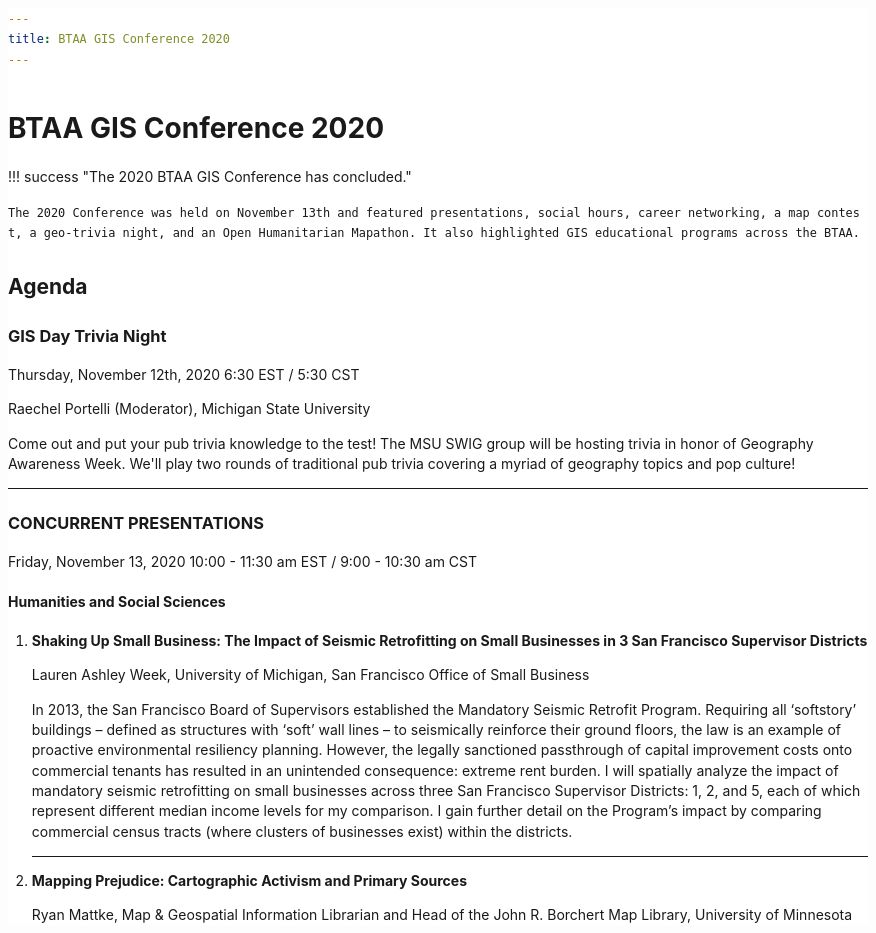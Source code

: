```yaml
---
title: BTAA GIS Conference 2020
---
```


# BTAA GIS Conference 2020

!!! success "The 2020 BTAA GIS Conference has concluded."

	The 2020 Conference was held on November 13th and featured presentations, social hours, career networking, a map contest, a geo-trivia night, and an Open Humanitarian Mapathon. It also highlighted GIS educational programs across the BTAA.
	
	
## Agenda

### GIS Day Trivia Night

Thursday, November 12th, 2020 6:30 EST / 5:30 CST

Raechel Portelli (Moderator), Michigan State University

Come out and put your pub trivia knowledge to the test! The MSU SWIG group will be hosting trivia in honor of Geography Awareness Week. We'll play two rounds of traditional pub trivia covering a myriad of geography topics and pop culture!

---

### CONCURRENT PRESENTATIONS

Friday, November 13, 2020 10:00 - 11:30 am EST / 9:00 - 10:30 am CST  

#### Humanities and Social Sciences

1. **Shaking Up Small Business: The Impact of Seismic Retrofitting on Small Businesses in 3 San Francisco Supervisor Districts**

    Lauren Ashley Week, University of Michigan, San Francisco Office of Small Business

    In 2013, the San Francisco Board of Supervisors established the Mandatory Seismic Retrofit Program. Requiring all ‘softstory’ buildings – defined as structures with ‘soft’ wall lines – to seismically reinforce their ground floors, the law is an example of proactive environmental resiliency planning. However, the legally sanctioned passthrough of capital improvement costs onto commercial tenants has resulted in an unintended consequence: extreme rent burden. I will spatially analyze the impact of mandatory seismic retrofitting on small businesses across three San Francisco Supervisor Districts: 1, 2, and 5, each of which represent different median income levels for my comparison. I gain further detail on the Program’s impact by comparing commercial census tracts (where clusters of businesses exist) within the districts.
    
    ---

2. **Mapping Prejudice: Cartographic Activism and Primary Sources**

    Ryan Mattke, Map & Geospatial Information Librarian and Head of the John R. Borchert Map Library, University of Minnesota
	